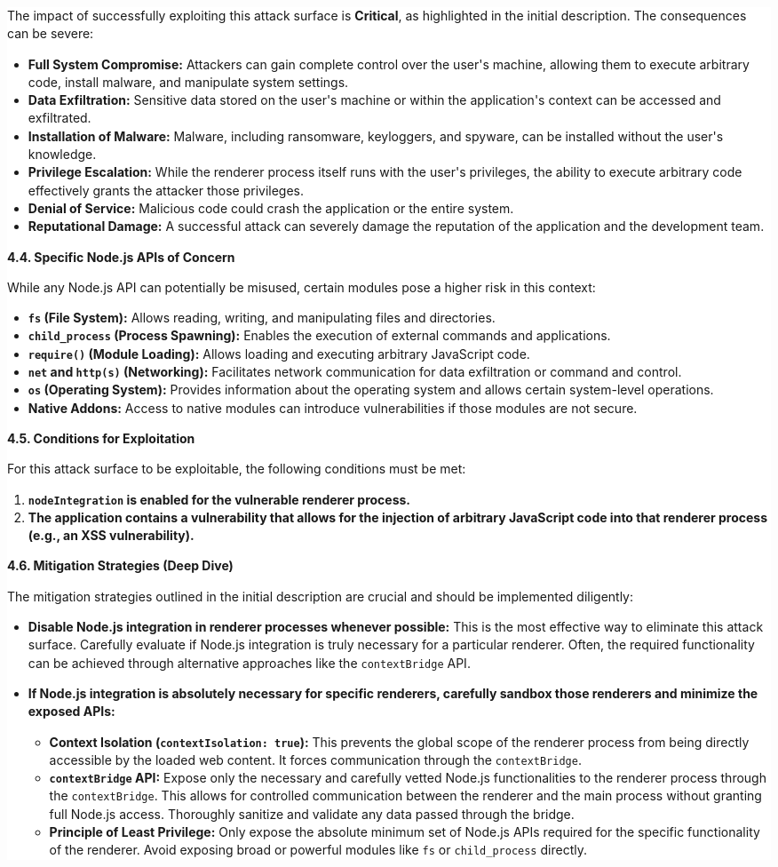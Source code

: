 The impact of successfully exploiting this attack surface is **Critical**, as highlighted in the initial description. The consequences can be severe:

*   **Full System Compromise:** Attackers can gain complete control over the user's machine, allowing them to execute arbitrary code, install malware, and manipulate system settings.
*   **Data Exfiltration:** Sensitive data stored on the user's machine or within the application's context can be accessed and exfiltrated.
*   **Installation of Malware:**  Malware, including ransomware, keyloggers, and spyware, can be installed without the user's knowledge.
*   **Privilege Escalation:** While the renderer process itself runs with the user's privileges, the ability to execute arbitrary code effectively grants the attacker those privileges.
*   **Denial of Service:**  Malicious code could crash the application or the entire system.
*   **Reputational Damage:**  A successful attack can severely damage the reputation of the application and the development team.

**4.4. Specific Node.js APIs of Concern**

While any Node.js API can potentially be misused, certain modules pose a higher risk in this context:

*   **`fs` (File System):**  Allows reading, writing, and manipulating files and directories.
*   **`child_process` (Process Spawning):** Enables the execution of external commands and applications.
*   **`require()` (Module Loading):**  Allows loading and executing arbitrary JavaScript code.
*   **`net` and `http(s)` (Networking):** Facilitates network communication for data exfiltration or command and control.
*   **`os` (Operating System):** Provides information about the operating system and allows certain system-level operations.
*   **Native Addons:**  Access to native modules can introduce vulnerabilities if those modules are not secure.

**4.5. Conditions for Exploitation**

For this attack surface to be exploitable, the following conditions must be met:

1. **`nodeIntegration` is enabled for the vulnerable renderer process.**
2. **The application contains a vulnerability that allows for the injection of arbitrary JavaScript code into that renderer process (e.g., an XSS vulnerability).**

**4.6. Mitigation Strategies (Deep Dive)**

The mitigation strategies outlined in the initial description are crucial and should be implemented diligently:

*   **Disable Node.js integration in renderer processes whenever possible:** This is the most effective way to eliminate this attack surface. Carefully evaluate if Node.js integration is truly necessary for a particular renderer. Often, the required functionality can be achieved through alternative approaches like the `contextBridge` API.

*   **If Node.js integration is absolutely necessary for specific renderers, carefully sandbox those renderers and minimize the exposed APIs:**
    *   **Context Isolation (`contextIsolation: true`):** This prevents the global scope of the renderer process from being directly accessible by the loaded web content. It forces communication through the `contextBridge`.
    *   **`contextBridge` API:**  Expose only the necessary and carefully vetted Node.js functionalities to the renderer process through the `contextBridge`. This allows for controlled communication between the renderer and the main process without granting full Node.js access. Thoroughly sanitize and validate any data passed through the bridge.
    *   **Principle of Least Privilege:** Only expose the absolute minimum set of Node.js APIs required for the specific functionality of the renderer. Avoid exposing broad or powerful modules like `fs` or `child_process` directly.
